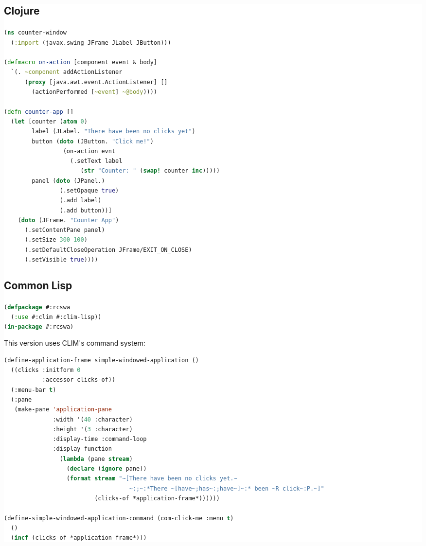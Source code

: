 ## Clojure


```clojure
(ns counter-window
  (:import (javax.swing JFrame JLabel JButton)))

(defmacro on-action [component event & body]
  `(. ~component addActionListener
      (proxy [java.awt.event.ActionListener] []
        (actionPerformed [~event] ~@body))))

(defn counter-app []
  (let [counter (atom 0)
        label (JLabel. "There have been no clicks yet")
        button (doto (JButton. "Click me!")
                 (on-action evnt
                   (.setText label
                      (str "Counter: " (swap! counter inc)))))
        panel (doto (JPanel.)
                (.setOpaque true)
                (.add label)
                (.add button))]
    (doto (JFrame. "Counter App")
      (.setContentPane panel)
      (.setSize 300 100)
      (.setDefaultCloseOperation JFrame/EXIT_ON_CLOSE)
      (.setVisible true))))

```


## Common Lisp


```lisp
(defpackage #:rcswa
  (:use #:clim #:clim-lisp))
(in-package #:rcswa)
```


This version uses CLIM's command system:


```lisp
(define-application-frame simple-windowed-application ()
  ((clicks :initform 0
           :accessor clicks-of))
  (:menu-bar t)
  (:pane
   (make-pane 'application-pane
              :width '(40 :character)
              :height '(3 :character)
              :display-time :command-loop
              :display-function
                (lambda (pane stream)
                  (declare (ignore pane))
                  (format stream "~[There have been no clicks yet.~
                                    ~:;~:*There ~[have~;has~:;have~]~:* been ~R click~:P.~]"
                          (clicks-of *application-frame*))))))

(define-simple-windowed-application-command (com-click-me :menu t)
  ()
  (incf (clicks-of *application-frame*)))
```
